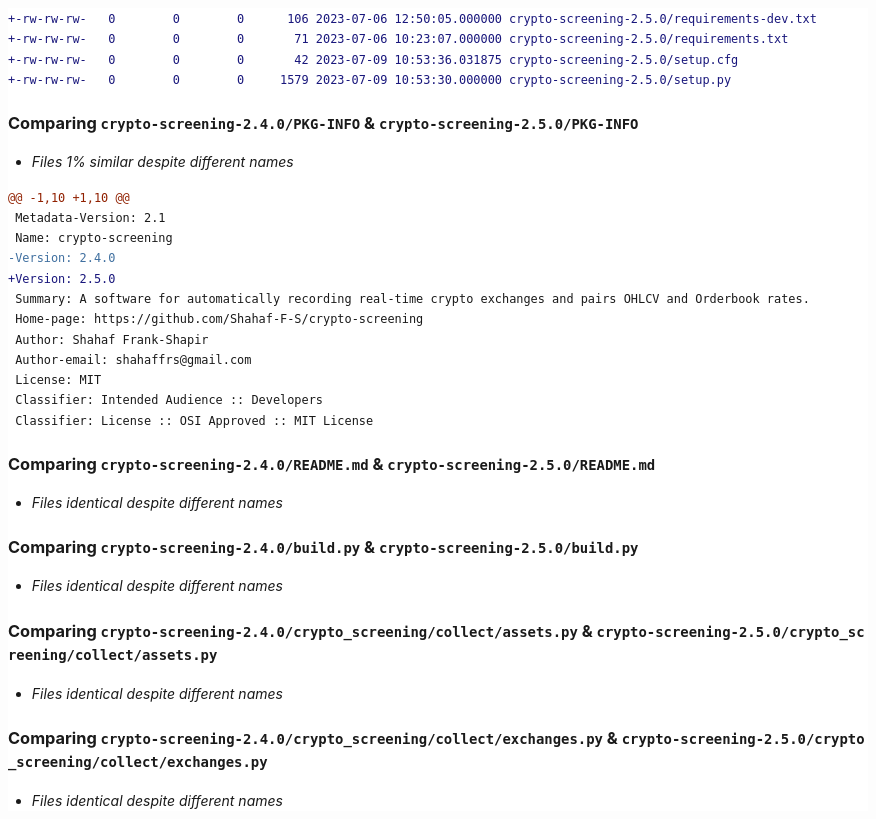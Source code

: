 ```diff
+-rw-rw-rw-   0        0        0      106 2023-07-06 12:50:05.000000 crypto-screening-2.5.0/requirements-dev.txt
+-rw-rw-rw-   0        0        0       71 2023-07-06 10:23:07.000000 crypto-screening-2.5.0/requirements.txt
+-rw-rw-rw-   0        0        0       42 2023-07-09 10:53:36.031875 crypto-screening-2.5.0/setup.cfg
+-rw-rw-rw-   0        0        0     1579 2023-07-09 10:53:30.000000 crypto-screening-2.5.0/setup.py
```

### Comparing `crypto-screening-2.4.0/PKG-INFO` & `crypto-screening-2.5.0/PKG-INFO`

 * *Files 1% similar despite different names*

```diff
@@ -1,10 +1,10 @@
 Metadata-Version: 2.1
 Name: crypto-screening
-Version: 2.4.0
+Version: 2.5.0
 Summary: A software for automatically recording real-time crypto exchanges and pairs OHLCV and Orderbook rates.
 Home-page: https://github.com/Shahaf-F-S/crypto-screening
 Author: Shahaf Frank-Shapir
 Author-email: shahaffrs@gmail.com
 License: MIT
 Classifier: Intended Audience :: Developers
 Classifier: License :: OSI Approved :: MIT License
```

### Comparing `crypto-screening-2.4.0/README.md` & `crypto-screening-2.5.0/README.md`

 * *Files identical despite different names*

### Comparing `crypto-screening-2.4.0/build.py` & `crypto-screening-2.5.0/build.py`

 * *Files identical despite different names*

### Comparing `crypto-screening-2.4.0/crypto_screening/collect/assets.py` & `crypto-screening-2.5.0/crypto_screening/collect/assets.py`

 * *Files identical despite different names*

### Comparing `crypto-screening-2.4.0/crypto_screening/collect/exchanges.py` & `crypto-screening-2.5.0/crypto_screening/collect/exchanges.py`

 * *Files identical despite different names*
